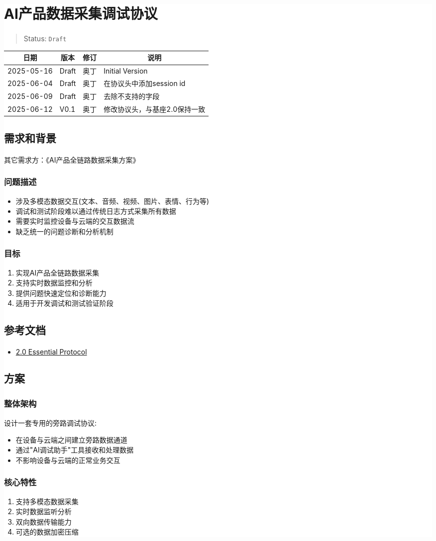 # AI产品数据采集调试协议

> Status: `Draft`

| 日期       | 版本  | 修订 | 说明                          |
| ---------- | ----- | ---- | ----------------------------- |
| 2025-05-16 | Draft | 奥丁 | Initial Version               |
| 2025-06-04 | Draft | 奥丁 | 在协议头中添加session id      |
| 2025-06-09 | Draft | 奥丁 | 去除不支持的字段              |
| 2025-06-12 | V0.1  | 奥丁 | 修改协议头，与基座2.0保持一致 |

## 需求和背景

其它需求方：《AI产品全链路数据采集方案》

### 问题描述

- 涉及多模态数据交互(文本、音频、视频、图片、表情、行为等)
- 调试和测试阶段难以通过传统日志方式采集所有数据
- 需要实时监控设备与云端的交互数据流
- 缺乏统一的问题诊断和分析机制

### 目标

1. 实现AI产品全链路数据采集
2. 支持实时数据监控和分析
3. 提供问题快速定位和诊断能力
4. 适用于开发调试和测试验证阶段

## 参考文档

- [2.0 Essential Protocol](https://registry.code.tuya-inc.top/TuyaBEMiddleWare/steam/-/issues/1#packet "2.0 Essential Protocol")

## 方案

### 整体架构

设计一套专用的旁路调试协议:

- 在设备与云端之间建立旁路数据通道
- 通过"AI调试助手"工具接收和处理数据
- 不影响设备与云端的正常业务交互

### 核心特性

1. 支持多模态数据采集
2. 实时数据监听分析
3. 双向数据传输能力
4. 可选的数据加密压缩
